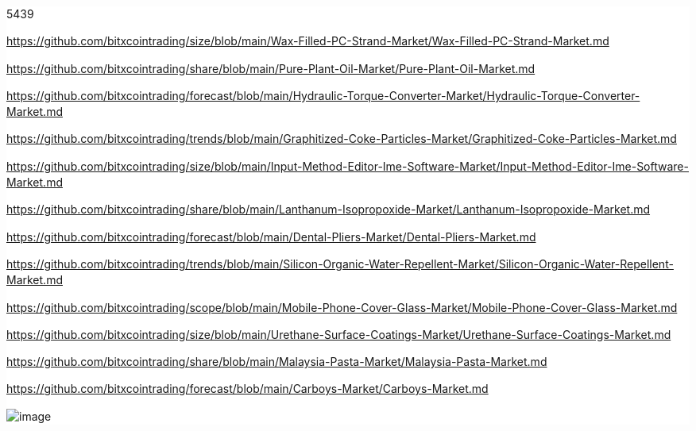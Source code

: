 5439</p><p><a href="https://github.com/bitxcointrading/size/blob/main/Wax-Filled-PC-Strand-Market/Wax-Filled-PC-Strand-Market.md">https://github.com/bitxcointrading/size/blob/main/Wax-Filled-PC-Strand-Market/Wax-Filled-PC-Strand-Market.md</a></p><p><a href="https://github.com/bitxcointrading/share/blob/main/Pure-Plant-Oil-Market/Pure-Plant-Oil-Market.md">https://github.com/bitxcointrading/share/blob/main/Pure-Plant-Oil-Market/Pure-Plant-Oil-Market.md</a></p><p><a href="https://github.com/bitxcointrading/forecast/blob/main/Hydraulic-Torque-Converter-Market/Hydraulic-Torque-Converter-Market.md">https://github.com/bitxcointrading/forecast/blob/main/Hydraulic-Torque-Converter-Market/Hydraulic-Torque-Converter-Market.md</a></p><p><a href="https://github.com/bitxcointrading/trends/blob/main/Graphitized-Coke-Particles-Market/Graphitized-Coke-Particles-Market.md">https://github.com/bitxcointrading/trends/blob/main/Graphitized-Coke-Particles-Market/Graphitized-Coke-Particles-Market.md</a></p><p><a href="https://github.com/bitxcointrading/size/blob/main/Input-Method-Editor-Ime-Software-Market/Input-Method-Editor-Ime-Software-Market.md">https://github.com/bitxcointrading/size/blob/main/Input-Method-Editor-Ime-Software-Market/Input-Method-Editor-Ime-Software-Market.md</a></p><p><a href="https://github.com/bitxcointrading/share/blob/main/Lanthanum-Isopropoxide-Market/Lanthanum-Isopropoxide-Market.md">https://github.com/bitxcointrading/share/blob/main/Lanthanum-Isopropoxide-Market/Lanthanum-Isopropoxide-Market.md</a></p><p><a href="https://github.com/bitxcointrading/forecast/blob/main/Dental-Pliers-Market/Dental-Pliers-Market.md">https://github.com/bitxcointrading/forecast/blob/main/Dental-Pliers-Market/Dental-Pliers-Market.md</a></p><p><a href="https://github.com/bitxcointrading/trends/blob/main/Silicon-Organic-Water-Repellent-Market/Silicon-Organic-Water-Repellent-Market.md">https://github.com/bitxcointrading/trends/blob/main/Silicon-Organic-Water-Repellent-Market/Silicon-Organic-Water-Repellent-Market.md</a></p><p><a href="https://github.com/bitxcointrading/scope/blob/main/Mobile-Phone-Cover-Glass-Market/Mobile-Phone-Cover-Glass-Market.md">https://github.com/bitxcointrading/scope/blob/main/Mobile-Phone-Cover-Glass-Market/Mobile-Phone-Cover-Glass-Market.md</a></p><p><a href="https://github.com/bitxcointrading/size/blob/main/Urethane-Surface-Coatings-Market/Urethane-Surface-Coatings-Market.md">https://github.com/bitxcointrading/size/blob/main/Urethane-Surface-Coatings-Market/Urethane-Surface-Coatings-Market.md</a></p><p><a href="https://github.com/bitxcointrading/share/blob/main/Malaysia-Pasta-Market/Malaysia-Pasta-Market.md">https://github.com/bitxcointrading/share/blob/main/Malaysia-Pasta-Market/Malaysia-Pasta-Market.md</a></p><p><a href="https://github.com/bitxcointrading/forecast/blob/main/Carboys-Market/Carboys-Market.md">https://github.com/bitxcointrading/forecast/blob/main/Carboys-Market/Carboys-Market.md</a></p>
![image](https://github.com/user-attachments/assets/793edbca-edc3-4d06-ae99-c1729f522ea7)

